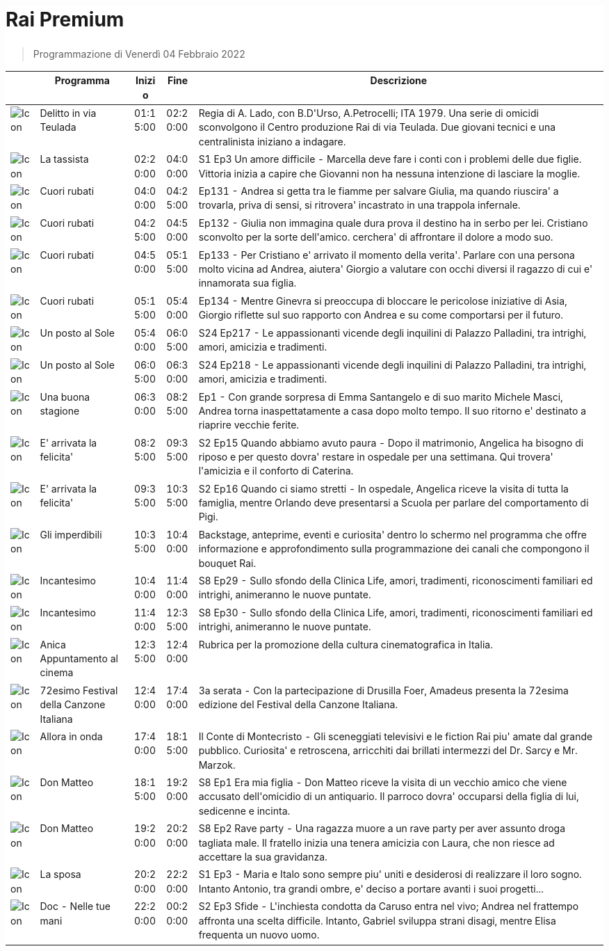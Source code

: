 # Rai Premium
> Programmazione di Venerdì 04 Febbraio 2022

||Programma|Inizio|Fine|Descrizione|
|---|---|---|---|---|
|![Icon](https://guidatv.sky.it/uuid/dtt_cover_l58VsCKBwnW.png)|Delitto in via Teulada|01:15:00|02:20:00|Regia di A. Lado, con B.D&#039;Urso, A.Petrocelli; ITA 1979. Una serie di omicidi sconvolgono il Centro produzione Rai di via Teulada. Due giovani tecnici e una centralinista iniziano a indagare.
|![Icon](https://guidatv.sky.it/uuid/dtt_cover_l58VsCKBwnW.png)|La tassista|02:20:00|04:00:00|S1 Ep3 Un amore difficile - Marcella deve fare i conti con i problemi delle due figlie. Vittoria inizia a capire che Giovanni non ha nessuna intenzione di lasciare la moglie.
|![Icon](https://guidatv.sky.it/uuid/dtt_cover_l58VsCKBwnW.png)|Cuori rubati|04:00:00|04:25:00|Ep131 - Andrea si getta tra le fiamme per salvare Giulia, ma quando riuscira&#039; a trovarla, priva di sensi, si ritrovera&#039; incastrato in una trappola infernale.
|![Icon](https://guidatv.sky.it/uuid/dtt_cover_l58VsCKBwnW.png)|Cuori rubati|04:25:00|04:50:00|Ep132 - Giulia non immagina quale dura prova il destino ha in serbo per lei. Cristiano sconvolto per la sorte dell&#039;amico. cerchera&#039; di affrontare il dolore a modo suo.
|![Icon](https://guidatv.sky.it/uuid/dtt_cover_l58VsCKBwnW.png)|Cuori rubati|04:50:00|05:15:00|Ep133 - Per Cristiano e&#039; arrivato il momento della verita&#039;. Parlare con una persona molto vicina ad Andrea, aiutera&#039; Giorgio a valutare con occhi diversi il ragazzo di cui e&#039; innamorata sua figlia.
|![Icon](https://guidatv.sky.it/uuid/dtt_cover_l58VsCKBwnW.png)|Cuori rubati|05:15:00|05:40:00|Ep134 - Mentre Ginevra si preoccupa di bloccare le pericolose iniziative di Asia, Giorgio riflette sul suo rapporto con Andrea e su come comportarsi per il futuro.
|![Icon](https://guidatv.sky.it/uuid/dtt_cover_l58VsCKBwnW.png)|Un posto al Sole|05:40:00|06:05:00|S24 Ep217 - Le appassionanti vicende degli inquilini di Palazzo Palladini, tra intrighi, amori, amicizia e tradimenti.
|![Icon](https://guidatv.sky.it/uuid/dtt_cover_l58VsCKBwnW.png)|Un posto al Sole|06:05:00|06:30:00|S24 Ep218 - Le appassionanti vicende degli inquilini di Palazzo Palladini, tra intrighi, amori, amicizia e tradimenti.
|![Icon](https://guidatv.sky.it/uuid/dtt_cover_l58VsCKBwnW.png)|Una buona stagione|06:30:00|08:25:00|Ep1 - Con grande sorpresa di Emma Santangelo e di suo marito Michele Masci, Andrea torna inaspettatamente a casa dopo molto tempo. Il suo ritorno e&#039; destinato a riaprire vecchie ferite.
|![Icon](https://guidatv.sky.it/uuid/dtt_cover_l58VsCKBwnW.png)|E&#039; arrivata la felicita&#039;|08:25:00|09:35:00|S2 Ep15 Quando abbiamo avuto paura - Dopo il matrimonio, Angelica ha bisogno di riposo e per questo dovra&#039; restare in ospedale per una settimana. Qui trovera&#039; l&#039;amicizia e il conforto di Caterina.
|![Icon](https://guidatv.sky.it/uuid/dtt_cover_l58VsCKBwnW.png)|E&#039; arrivata la felicita&#039;|09:35:00|10:35:00|S2 Ep16 Quando ci siamo stretti - In ospedale, Angelica riceve la visita di tutta la famiglia, mentre Orlando deve presentarsi a Scuola per parlare del comportamento di Pigi.
|![Icon](https://guidatv.sky.it/uuid/dtt_cover_l58VsCKBwnW.png)|Gli imperdibili|10:35:00|10:40:00|Backstage, anteprime, eventi e curiosita&#039; dentro lo schermo nel programma che offre informazione e approfondimento sulla programmazione dei canali che compongono il bouquet Rai.
|![Icon](https://guidatv.sky.it/uuid/dtt_cover_l58VsCKBwnW.png)|Incantesimo|10:40:00|11:40:00|S8 Ep29 - Sullo sfondo della Clinica Life, amori, tradimenti, riconoscimenti familiari ed intrighi, animeranno le nuove puntate.
|![Icon](https://guidatv.sky.it/uuid/dtt_cover_l58VsCKBwnW.png)|Incantesimo|11:40:00|12:35:00|S8 Ep30 - Sullo sfondo della Clinica Life, amori, tradimenti, riconoscimenti familiari ed intrighi, animeranno le nuove puntate.
|![Icon](https://guidatv.sky.it/uuid/dtt_cover_l58VsCKBwnW.png)|Anica Appuntamento al cinema|12:35:00|12:40:00|Rubrica per la promozione della cultura cinematografica in Italia.
|![Icon](https://guidatv.sky.it/uuid/dtt_cover_l58VsCKBwnW.png)|72esimo Festival della Canzone Italiana|12:40:00|17:40:00|3a serata - Con la partecipazione di Drusilla Foer, Amadeus presenta la 72esima edizione del Festival della Canzone Italiana.
|![Icon](https://guidatv.sky.it/uuid/dtt_cover_l58VsCKBwnW.png)|Allora in onda|17:40:00|18:15:00|Il Conte di Montecristo - Gli sceneggiati televisivi e le fiction Rai piu&#039; amate dal grande pubblico. Curiosita&#039; e retroscena, arricchiti dai brillati intermezzi del Dr. Sarcy e Mr. Marzok.
|![Icon](https://guidatv.sky.it/uuid/dtt_cover_l58VsCKBwnW.png)|Don Matteo|18:15:00|19:20:00|S8 Ep1 Era mia figlia - Don Matteo riceve la visita di un vecchio amico che viene accusato dell&#039;omicidio di un antiquario. Il parroco dovra&#039; occuparsi della figlia di lui, sedicenne e incinta.
|![Icon](https://guidatv.sky.it/uuid/dtt_cover_l58VsCKBwnW.png)|Don Matteo|19:20:00|20:20:00|S8 Ep2 Rave party - Una ragazza muore a un rave party per aver assunto droga tagliata male. Il fratello inizia una tenera amicizia con Laura, che non riesce ad accettare la sua gravidanza.
|![Icon](https://guidatv.sky.it/uuid/dtt_cover_l58VsCKBwnW.png)|La sposa|20:20:00|22:20:00|S1 Ep3 - Maria e Italo sono sempre piu&#039; uniti e desiderosi di realizzare il loro sogno. Intanto Antonio, tra grandi ombre, e&#039; deciso a portare avanti i suoi progetti...
|![Icon](https://guidatv.sky.it/uuid/dtt_cover_l58VsCKBwnW.png)|Doc - Nelle tue mani|22:20:00|00:20:00|S2 Ep3 Sfide - L&#039;inchiesta condotta da Caruso entra nel vivo; Andrea nel frattempo affronta una scelta difficile. Intanto, Gabriel sviluppa strani disagi, mentre Elisa frequenta un nuovo uomo.